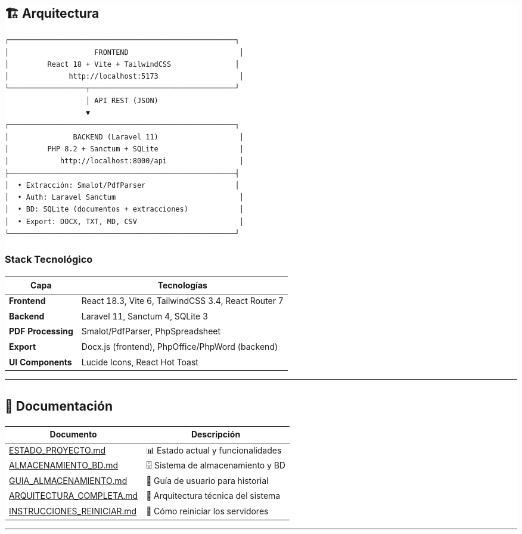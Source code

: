 
## 🏗️ Arquitectura

```
┌─────────────────────────────────────────────────────┐
│                    FRONTEND                          │
│         React 18 + Vite + TailwindCSS               │
│              http://localhost:5173                   │
└──────────────────┬──────────────────────────────────┘
                   │ API REST (JSON)
                   ▼
┌─────────────────────────────────────────────────────┐
│               BACKEND (Laravel 11)                   │
│         PHP 8.2 + Sanctum + SQLite                   │
│            http://localhost:8000/api                 │
├─────────────────────────────────────────────────────┤
│  • Extracción: Smalot/PdfParser                     │
│  • Auth: Laravel Sanctum                             │
│  • BD: SQLite (documentos + extracciones)            │
│  • Export: DOCX, TXT, MD, CSV                        │
└─────────────────────────────────────────────────────┘
```

### Stack Tecnológico

| Capa | Tecnologías |
|------|-------------|
| **Frontend** | React 18.3, Vite 6, TailwindCSS 3.4, React Router 7 |
| **Backend** | Laravel 11, Sanctum 4, SQLite 3 |
| **PDF Processing** | Smalot/PdfParser, PhpSpreadsheet |
| **Export** | Docx.js (frontend), PhpOffice/PhpWord (backend) |
| **UI Components** | Lucide Icons, React Hot Toast |

---

## 📖 Documentación

| Documento | Descripción |
|-----------|-------------|
| [ESTADO_PROYECTO.md](ESTADO_PROYECTO.md) | 📊 Estado actual y funcionalidades |
| [ALMACENAMIENTO_BD.md](ALMACENAMIENTO_BD.md) | 🗄️ Sistema de almacenamiento y BD |
| [GUIA_ALMACENAMIENTO.md](GUIA_ALMACENAMIENTO.md) | 📘 Guía de usuario para historial |
| [ARQUITECTURA_COMPLETA.md](ARQUITECTURA_COMPLETA.md) | 📐 Arquitectura técnica del sistema |
| [INSTRUCCIONES_REINICIAR.md](INSTRUCCIONES_REINICIAR.md) | 🔄 Cómo reiniciar los servidores |

---